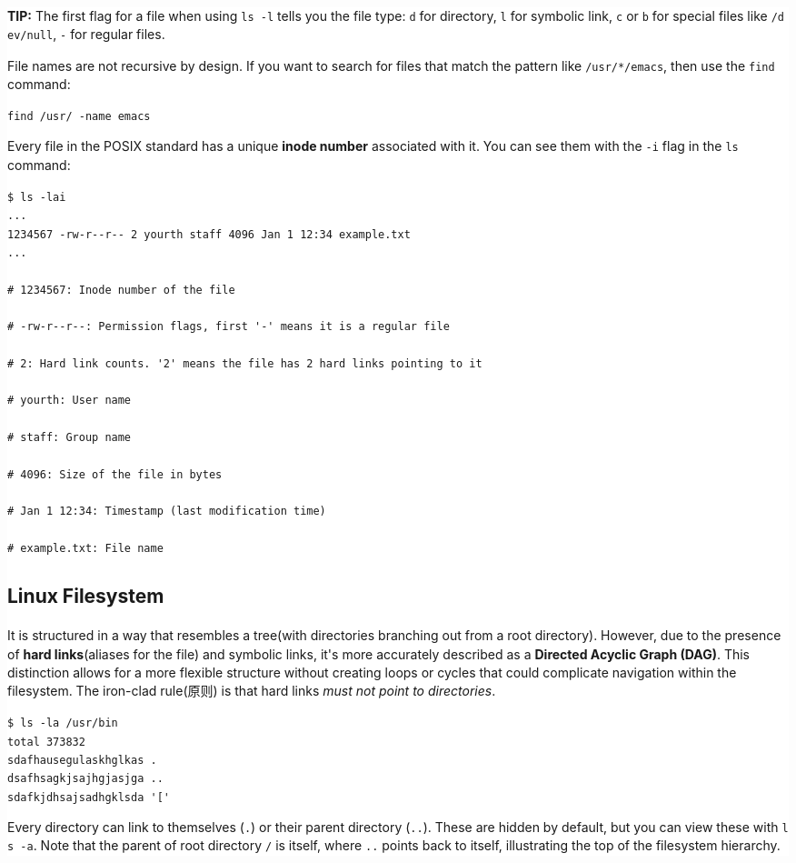 **TIP:** The first flag for a file when using `ls -l` tells you the file type: `d` for directory, `l` for symbolic link, `c` or `b` for special files like `/dev/null`, `-` for regular files.

File names are not recursive by design. If you want to search for files that match the pattern like `/usr/*/emacs`, then use the `find` command:

```shell
find /usr/ -name emacs
```



Every file in the POSIX standard has a unique **inode number** associated with it. You can see them with the `-i` flag in the `ls` command:

```shell
$ ls -lai
...
1234567 -rw-r--r-- 2 yourth staff 4096 Jan 1 12:34 example.txt
...

# 1234567: Inode number of the file

# -rw-r--r--: Permission flags, first '-' means it is a regular file

# 2: Hard link counts. '2' means the file has 2 hard links pointing to it

# yourth: User name

# staff: Group name

# 4096: Size of the file in bytes

# Jan 1 12:34: Timestamp (last modification time)

# example.txt: File name
```


## Linux Filesystem

It is structured in a way that resembles a tree(with directories branching out from a root directory). However, due to the presence of **hard links**(aliases for the file) and symbolic links, it's more accurately described as a **Directed Acyclic Graph (DAG)**. This distinction allows for a more flexible structure without creating loops or cycles that could complicate navigation within the filesystem. The iron-clad rule(原则) is that hard links *must not point to directories*.

```console
$ ls -la /usr/bin
total 373832
sdafhausegulaskhglkas .
dsafhsagkjsajhgjasjga ..
sdafkjdhsajsadhgklsda '['
```

Every directory can link to themselves (`.`) or their parent directory (`..`). These are hidden by default, but you can view these with `ls -a`. Note that the parent of root directory `/` is itself, where `..` points back to itself, illustrating the top of the filesystem hierarchy.
